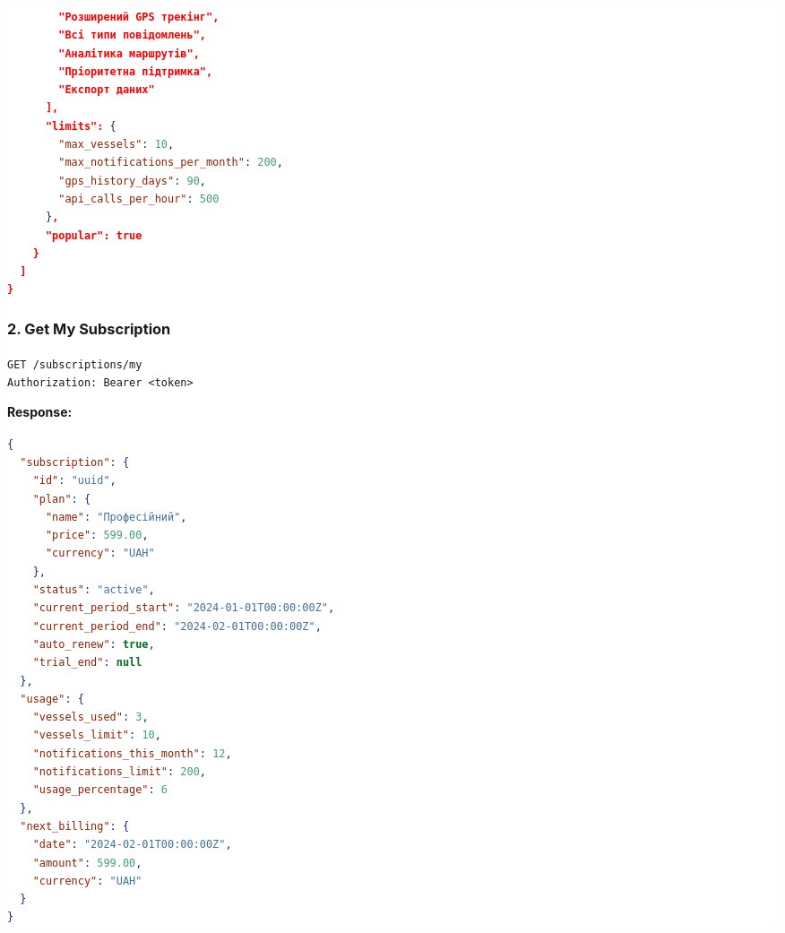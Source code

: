 ```json
        "Розширений GPS трекінг",
        "Всі типи повідомлень",
        "Аналітика маршрутів",
        "Пріоритетна підтримка",
        "Експорт даних"
      ],
      "limits": {
        "max_vessels": 10,
        "max_notifications_per_month": 200,
        "gps_history_days": 90,
        "api_calls_per_hour": 500
      },
      "popular": true
    }
  ]
}
```

### 2. Get My Subscription
```http
GET /subscriptions/my
Authorization: Bearer <token>
```

**Response:**
```json
{
  "subscription": {
    "id": "uuid",
    "plan": {
      "name": "Професійний",
      "price": 599.00,
      "currency": "UAH"
    },
    "status": "active",
    "current_period_start": "2024-01-01T00:00:00Z",
    "current_period_end": "2024-02-01T00:00:00Z",
    "auto_renew": true,
    "trial_end": null
  },
  "usage": {
    "vessels_used": 3,
    "vessels_limit": 10,
    "notifications_this_month": 12,
    "notifications_limit": 200,
    "usage_percentage": 6
  },
  "next_billing": {
    "date": "2024-02-01T00:00:00Z",
    "amount": 599.00,
    "currency": "UAH"
  }
}
```
